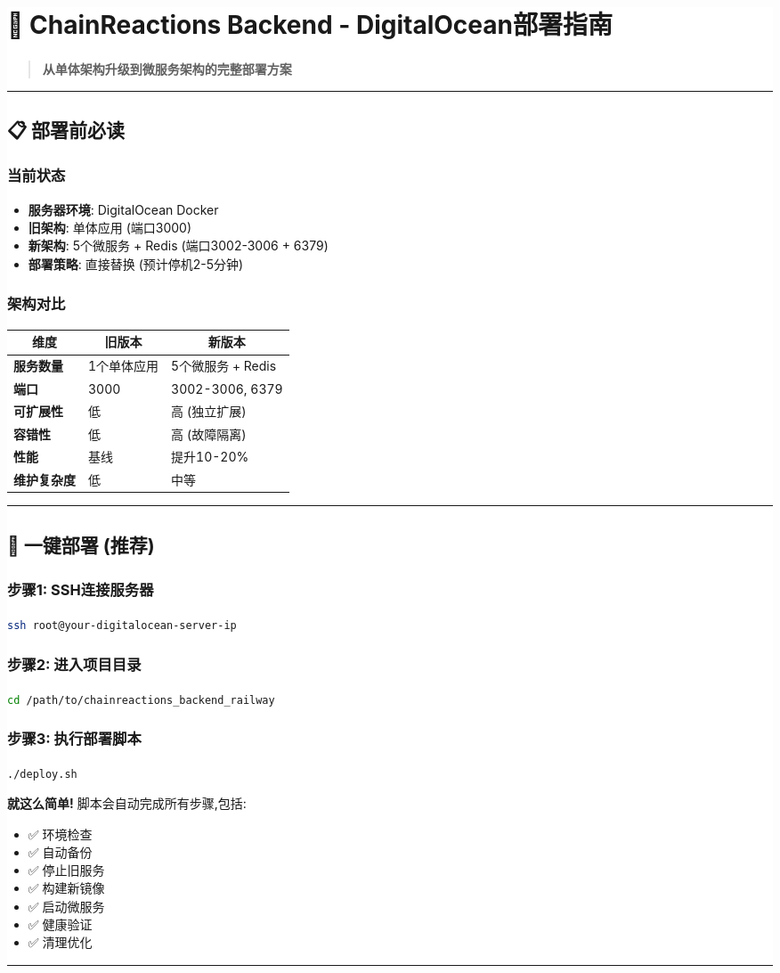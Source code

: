 # 🚀 ChainReactions Backend - DigitalOcean部署指南

> **从单体架构升级到微服务架构的完整部署方案**

---

## 📋 部署前必读

### 当前状态
- **服务器环境**: DigitalOcean Docker
- **旧架构**: 单体应用 (端口3000)
- **新架构**: 5个微服务 + Redis (端口3002-3006 + 6379)
- **部署策略**: 直接替换 (预计停机2-5分钟)

### 架构对比

| 维度 | 旧版本 | 新版本 |
|------|--------|--------|
| **服务数量** | 1个单体应用 | 5个微服务 + Redis |
| **端口** | 3000 | 3002-3006, 6379 |
| **可扩展性** | 低 | 高 (独立扩展) |
| **容错性** | 低 | 高 (故障隔离) |
| **性能** | 基线 | 提升10-20% |
| **维护复杂度** | 低 | 中等 |

---

## 🎯 一键部署 (推荐)

### 步骤1: SSH连接服务器
```bash
ssh root@your-digitalocean-server-ip
```

### 步骤2: 进入项目目录
```bash
cd /path/to/chainreactions_backend_railway
```

### 步骤3: 执行部署脚本
```bash
./deploy.sh
```

**就这么简单!** 脚本会自动完成所有步骤,包括:
- ✅ 环境检查
- ✅ 自动备份
- ✅ 停止旧服务
- ✅ 构建新镜像
- ✅ 启动微服务
- ✅ 健康验证
- ✅ 清理优化

---